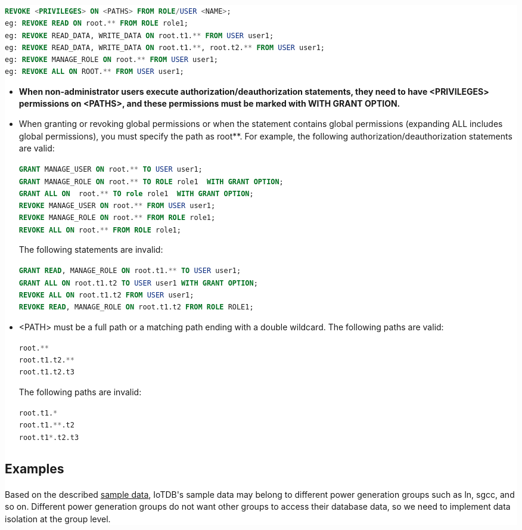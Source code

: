 ```sql
REVOKE <PRIVILEGES> ON <PATHS> FROM ROLE/USER <NAME>;
eg: REVOKE READ ON root.** FROM ROLE role1;
eg: REVOKE READ_DATA, WRITE_DATA ON root.t1.** FROM USER user1;
eg: REVOKE READ_DATA, WRITE_DATA ON root.t1.**, root.t2.** FROM USER user1;
eg: REVOKE MANAGE_ROLE ON root.** FROM USER user1;
eg: REVOKE ALL ON ROOT.** FROM USER user1;
```

- **When non-administrator users execute authorization/deauthorization statements, they need to have \<PRIVILEGES\> permissions on \<PATHS\>, and these permissions must be marked with WITH GRANT OPTION.**

- When granting or revoking global permissions or when the statement contains global permissions (expanding ALL includes global permissions), you must specify the path as root**. For example, the following authorization/deauthorization statements are valid:

  ```sql
  GRANT MANAGE_USER ON root.** TO USER user1;
  GRANT MANAGE_ROLE ON root.** TO ROLE role1  WITH GRANT OPTION;
  GRANT ALL ON  root.** TO role role1  WITH GRANT OPTION;
  REVOKE MANAGE_USER ON root.** FROM USER user1;
  REVOKE MANAGE_ROLE ON root.** FROM ROLE role1;
  REVOKE ALL ON root.** FROM ROLE role1;
  ```

  The following statements are invalid:

  ```sql
  GRANT READ, MANAGE_ROLE ON root.t1.** TO USER user1;
  GRANT ALL ON root.t1.t2 TO USER user1 WITH GRANT OPTION;
  REVOKE ALL ON root.t1.t2 FROM USER user1;
  REVOKE READ, MANAGE_ROLE ON root.t1.t2 FROM ROLE ROLE1;
  ```

- \<PATH\> must be a full path or a matching path ending with a double wildcard. The following paths are valid:

  ```sql
  root.**
  root.t1.t2.**
  root.t1.t2.t3
  ```
  
  The following paths are invalid:
  
  ```sql
  root.t1.*
  root.t1.**.t2
  root.t1*.t2.t3
  ```
  
  
  
## Examples

   Based on the described [sample data](https://github.com/thulab/iotdb/files/4438687/OtherMaterial-Sample.Data.txt), IoTDB's sample data may belong to different power generation groups such as ln, sgcc, and so on. Different power generation groups do not want other groups to access their database data, so we need to implement data isolation at the group level. 
